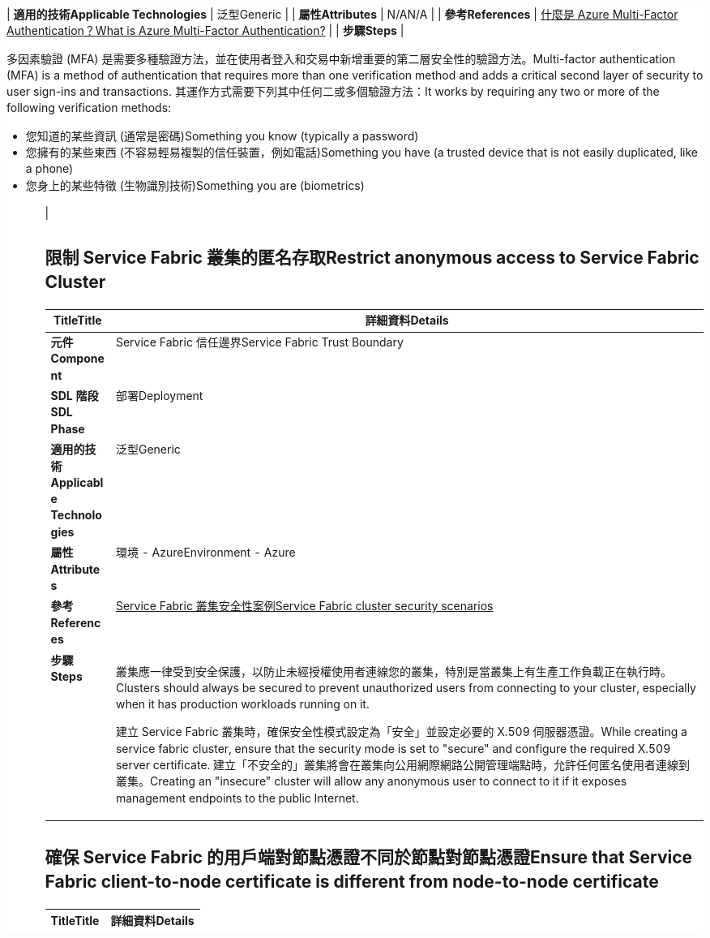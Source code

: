 | <span data-ttu-id="a1c87-384">**適用的技術**</span><span class="sxs-lookup"><span data-stu-id="a1c87-384">**Applicable Technologies**</span></span> | <span data-ttu-id="a1c87-385">泛型</span><span class="sxs-lookup"><span data-stu-id="a1c87-385">Generic</span></span> |
| <span data-ttu-id="a1c87-386">**屬性**</span><span class="sxs-lookup"><span data-stu-id="a1c87-386">**Attributes**</span></span>              | <span data-ttu-id="a1c87-387">N/A</span><span class="sxs-lookup"><span data-stu-id="a1c87-387">N/A</span></span>  |
| <span data-ttu-id="a1c87-388">**參考**</span><span class="sxs-lookup"><span data-stu-id="a1c87-388">**References**</span></span>              | [<span data-ttu-id="a1c87-389">什麼是 Azure Multi-Factor Authentication？</span><span class="sxs-lookup"><span data-stu-id="a1c87-389">What is Azure Multi-Factor Authentication?</span></span>](https://azure.microsoft.com/documentation/articles/multi-factor-authentication/) |
| <span data-ttu-id="a1c87-390">**步驟**</span><span class="sxs-lookup"><span data-stu-id="a1c87-390">**Steps**</span></span> | <p><span data-ttu-id="a1c87-391">多因素驗證 (MFA) 是需要多種驗證方法，並在使用者登入和交易中新增重要的第二層安全性的驗證方法。</span><span class="sxs-lookup"><span data-stu-id="a1c87-391">Multi-factor authentication (MFA) is a method of authentication that requires more than one verification method and adds a critical second layer of security to user sign-ins and transactions.</span></span> <span data-ttu-id="a1c87-392">其運作方式需要下列其中任何二或多個驗證方法：</span><span class="sxs-lookup"><span data-stu-id="a1c87-392">It works by requiring any two or more of the following verification methods:</span></span></p><ul><li><span data-ttu-id="a1c87-393">您知道的某些資訊 (通常是密碼)</span><span class="sxs-lookup"><span data-stu-id="a1c87-393">Something you know (typically a password)</span></span></li><li><span data-ttu-id="a1c87-394">您擁有的某些東西 (不容易輕易複製的信任裝置，例如電話)</span><span class="sxs-lookup"><span data-stu-id="a1c87-394">Something you have (a trusted device that is not easily duplicated, like a phone)</span></span></li><li><span data-ttu-id="a1c87-395">您身上的某些特徵 (生物識別技術)</span><span class="sxs-lookup"><span data-stu-id="a1c87-395">Something you are (biometrics)</span></span></li><ul>|

## <span data-ttu-id="a1c87-396"><a id="anon-access-cluster"></a>限制 Service Fabric 叢集的匿名存取</span><span class="sxs-lookup"><span data-stu-id="a1c87-396"><a id="anon-access-cluster"></a>Restrict anonymous access to Service Fabric Cluster</span></span>

| <span data-ttu-id="a1c87-397">Title</span><span class="sxs-lookup"><span data-stu-id="a1c87-397">Title</span></span>                   | <span data-ttu-id="a1c87-398">詳細資料</span><span class="sxs-lookup"><span data-stu-id="a1c87-398">Details</span></span>      |
| ----------------------- | ------------ |
| <span data-ttu-id="a1c87-399">**元件**</span><span class="sxs-lookup"><span data-stu-id="a1c87-399">**Component**</span></span>               | <span data-ttu-id="a1c87-400">Service Fabric 信任邊界</span><span class="sxs-lookup"><span data-stu-id="a1c87-400">Service Fabric Trust Boundary</span></span> | 
| <span data-ttu-id="a1c87-401">**SDL 階段**</span><span class="sxs-lookup"><span data-stu-id="a1c87-401">**SDL Phase**</span></span>               | <span data-ttu-id="a1c87-402">部署</span><span class="sxs-lookup"><span data-stu-id="a1c87-402">Deployment</span></span> |  
| <span data-ttu-id="a1c87-403">**適用的技術**</span><span class="sxs-lookup"><span data-stu-id="a1c87-403">**Applicable Technologies**</span></span> | <span data-ttu-id="a1c87-404">泛型</span><span class="sxs-lookup"><span data-stu-id="a1c87-404">Generic</span></span> |
| <span data-ttu-id="a1c87-405">**屬性**</span><span class="sxs-lookup"><span data-stu-id="a1c87-405">**Attributes**</span></span>              | <span data-ttu-id="a1c87-406">環境 - Azure</span><span class="sxs-lookup"><span data-stu-id="a1c87-406">Environment - Azure</span></span>  |
| <span data-ttu-id="a1c87-407">**參考**</span><span class="sxs-lookup"><span data-stu-id="a1c87-407">**References**</span></span>              | [<span data-ttu-id="a1c87-408">Service Fabric 叢集安全性案例</span><span class="sxs-lookup"><span data-stu-id="a1c87-408">Service Fabric cluster security scenarios</span></span>](https://azure.microsoft.com/documentation/articles/service-fabric-cluster-security) |
| <span data-ttu-id="a1c87-409">**步驟**</span><span class="sxs-lookup"><span data-stu-id="a1c87-409">**Steps**</span></span> | <p><span data-ttu-id="a1c87-410">叢集應一律受到安全保護，以防止未經授權使用者連線您的叢集，特別是當叢集上有生產工作負載正在執行時。</span><span class="sxs-lookup"><span data-stu-id="a1c87-410">Clusters should always be secured to prevent unauthorized users from connecting to your cluster, especially when it has production workloads running on it.</span></span></p><p><span data-ttu-id="a1c87-411">建立 Service Fabric 叢集時，確保安全性模式設定為「安全」並設定必要的 X.509 伺服器憑證。</span><span class="sxs-lookup"><span data-stu-id="a1c87-411">While creating a service fabric cluster, ensure that the security mode is set to "secure" and configure the required X.509 server certificate.</span></span> <span data-ttu-id="a1c87-412">建立「不安全的」叢集將會在叢集向公用網際網路公開管理端點時，允許任何匿名使用者連線到叢集。</span><span class="sxs-lookup"><span data-stu-id="a1c87-412">Creating an "insecure" cluster will allow any anonymous user to connect to it if it exposes management endpoints to the public Internet.</span></span></p>|

## <span data-ttu-id="a1c87-413"><a id="fabric-cn-nn"></a>確保 Service Fabric 的用戶端對節點憑證不同於節點對節點憑證</span><span class="sxs-lookup"><span data-stu-id="a1c87-413"><a id="fabric-cn-nn"></a>Ensure that Service Fabric client-to-node certificate is different from node-to-node certificate</span></span>

| <span data-ttu-id="a1c87-414">Title</span><span class="sxs-lookup"><span data-stu-id="a1c87-414">Title</span></span>                   | <span data-ttu-id="a1c87-415">詳細資料</span><span class="sxs-lookup"><span data-stu-id="a1c87-415">Details</span></span>      |
| ----------------------- | ------------ |
